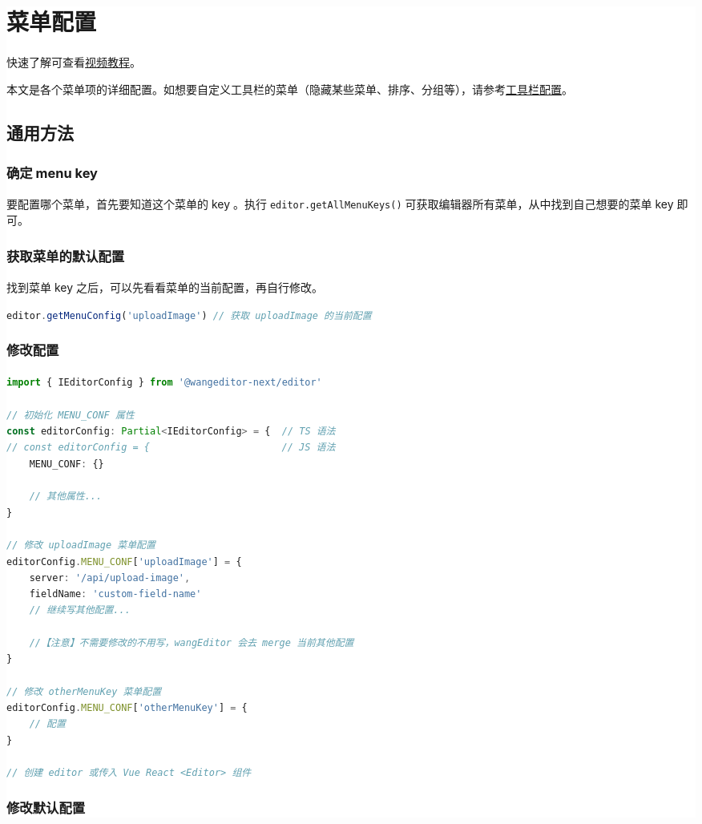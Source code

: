 # 菜单配置

快速了解可查看[视频教程](./video-course.md)。

本文是各个菜单项的详细配置。如想要自定义工具栏的菜单（隐藏某些菜单、排序、分组等），请参考[工具栏配置](./toolbar-config.md)。

## 通用方法

### 确定 menu key

要配置哪个菜单，首先要知道这个菜单的 key 。执行 `editor.getAllMenuKeys()` 可获取编辑器所有菜单，从中找到自己想要的菜单 key 即可。

### 获取菜单的默认配置

找到菜单 key 之后，可以先看看菜单的当前配置，再自行修改。

```ts
editor.getMenuConfig('uploadImage') // 获取 uploadImage 的当前配置
```

### 修改配置

```ts
import { IEditorConfig } from '@wangeditor-next/editor'

// 初始化 MENU_CONF 属性
const editorConfig: Partial<IEditorConfig> = {  // TS 语法
// const editorConfig = {                       // JS 语法
    MENU_CONF: {}

    // 其他属性...
}

// 修改 uploadImage 菜单配置
editorConfig.MENU_CONF['uploadImage'] = {
    server: '/api/upload-image',
    fieldName: 'custom-field-name'
    // 继续写其他配置...
    
    //【注意】不需要修改的不用写，wangEditor 会去 merge 当前其他配置
}

// 修改 otherMenuKey 菜单配置
editorConfig.MENU_CONF['otherMenuKey'] = {
    // 配置
}

// 创建 editor 或传入 Vue React <Editor> 组件
```
### 修改默认配置
